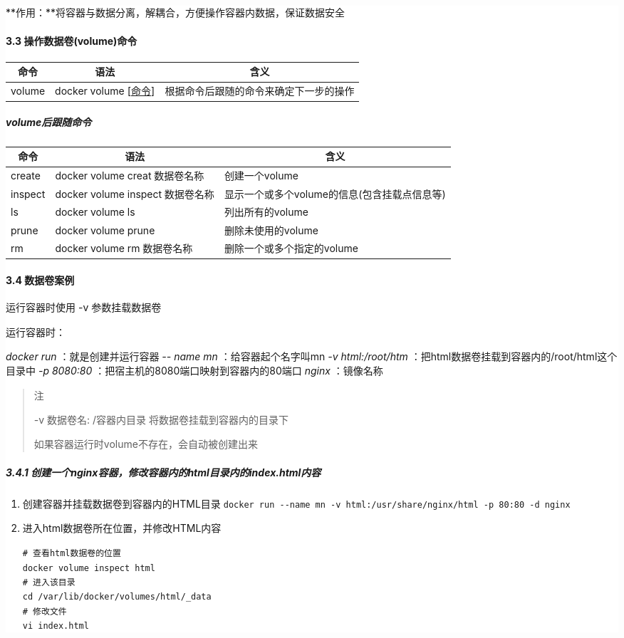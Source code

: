 **作用：**将容器与数据分离，解耦合，方便操作容器内数据，保证数据安全

#### 3.3 操作数据卷(volume)命令

| 命令   | 语法                                          | 含义                                   |
| ------ | --------------------------------------------- | -------------------------------------- |
| volume | docker volume [[命令](#####volume后跟随命令)] | 根据命令后跟随的命令来确定下一步的操作 |

##### volume后跟随命令

| 命令    | 语法                             | 含义                                         |
| ------- | -------------------------------- | -------------------------------------------- |
| create  | docker volume creat 数据卷名称   | 创建一个volume                               |
| inspect | docker volume inspect 数据卷名称 | 显示一个或多个volume的信息(包含挂载点信息等) |
| ls      | docker volume ls                 | 列出所有的volume                             |
| prune   | docker volume prune              | 删除未使用的volume                           |
| rm      | docker volume rm 数据卷名称      | 删除一个或多个指定的volume                   |

#### 3.4 数据卷案例

运行容器时使用 -v 参数挂载数据卷

运行容器时：

*docker run* ：就是创建并运行容器
*-- name mn* ：给容器起个名字叫mn
*-v html:/root/htm* ：把html数据卷挂载到容器内的/root/html这个目录中
*-p 8080:80* ：把宿主机的8080端口映射到容器内的80端口
*nginx* ：镜像名称

>注
>
>-v 数据卷名: /容器内目录 将数据卷挂载到容器内的目录下
>
>如果容器运行时volume不存在，会自动被创建出来

##### 3.4.1 创建一个nginx容器，修改容器内的html目录内的index.html内容

1.  创建容器并挂载数据卷到容器内的HTML目录
     `docker run --name mn -v html:/usr/share/nginx/html -p 80:80 -d nginx`
2. 进入html数据卷所在位置，并修改HTML内容

    ```shell
    # 查看html数据卷的位置
    docker volume inspect html
    # 进入该目录
    cd /var/lib/docker/volumes/html/_data
    # 修改文件
    vi index.html
    ```
